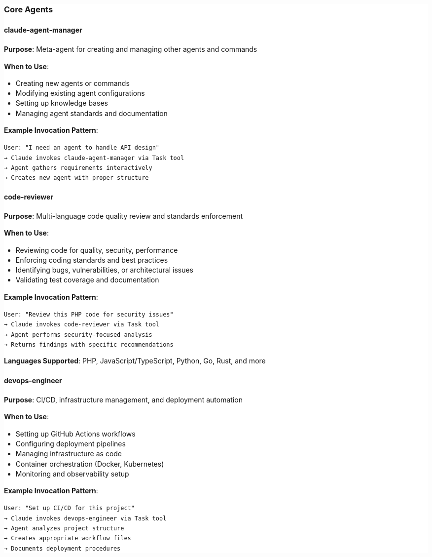 ### Core Agents

#### claude-agent-manager

**Purpose**: Meta-agent for creating and managing other agents and commands

**When to Use**:

- Creating new agents or commands
- Modifying existing agent configurations
- Setting up knowledge bases
- Managing agent standards and documentation

**Example Invocation Pattern**:

```text
User: "I need an agent to handle API design"
→ Claude invokes claude-agent-manager via Task tool
→ Agent gathers requirements interactively
→ Creates new agent with proper structure
```

#### code-reviewer

**Purpose**: Multi-language code quality review and standards enforcement

**When to Use**:

- Reviewing code for quality, security, performance
- Enforcing coding standards and best practices
- Identifying bugs, vulnerabilities, or architectural issues
- Validating test coverage and documentation

**Example Invocation Pattern**:

```text
User: "Review this PHP code for security issues"
→ Claude invokes code-reviewer via Task tool
→ Agent performs security-focused analysis
→ Returns findings with specific recommendations
```

**Languages Supported**: PHP, JavaScript/TypeScript, Python, Go, Rust, and more

#### devops-engineer

**Purpose**: CI/CD, infrastructure management, and deployment automation

**When to Use**:

- Setting up GitHub Actions workflows
- Configuring deployment pipelines
- Managing infrastructure as code
- Container orchestration (Docker, Kubernetes)
- Monitoring and observability setup

**Example Invocation Pattern**:

```text
User: "Set up CI/CD for this project"
→ Claude invokes devops-engineer via Task tool
→ Agent analyzes project structure
→ Creates appropriate workflow files
→ Documents deployment procedures
```
